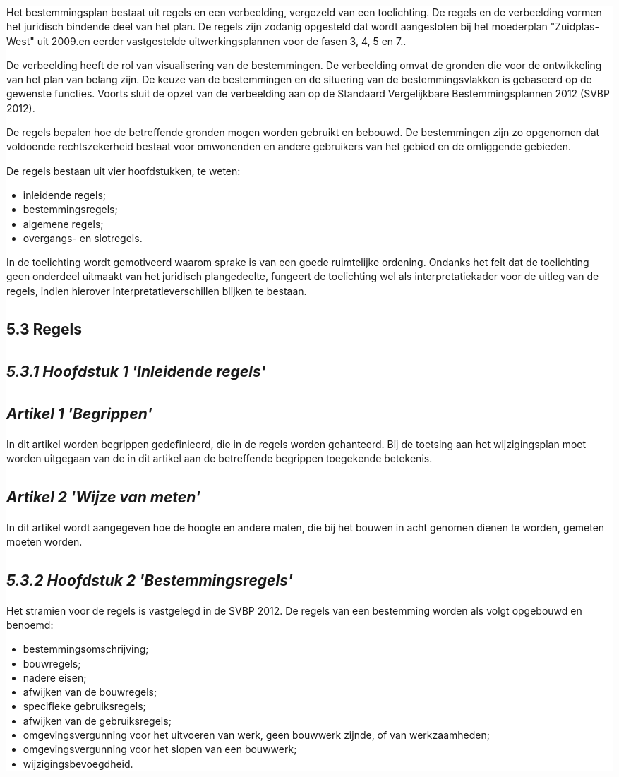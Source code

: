 Het bestemmingsplan bestaat uit regels en een verbeelding, vergezeld van een toelichting. De regels en de verbeelding vormen het juridisch bindende deel van het plan. De regels zijn zodanig opgesteld dat wordt aangesloten bij het moederplan "Zuidplas-West" uit 2009.en eerder vastgestelde uitwerkingsplannen voor de fasen 3, 4, 5 en 7..

De verbeelding heeft de rol van visualisering van de bestemmingen. De verbeelding omvat de gronden die voor de ontwikkeling van het plan van belang zijn. De keuze van de bestemmingen en de situering van de bestemmingsvlakken is gebaseerd op de gewenste functies. Voorts sluit de opzet van de verbeelding aan op de Standaard Vergelijkbare Bestemmingsplannen 2012 (SVBP 2012).

De regels bepalen hoe de betreffende gronden mogen worden gebruikt en bebouwd. De bestemmingen zijn zo opgenomen dat voldoende rechtszekerheid bestaat voor omwonenden en andere gebruikers van het gebied en de omliggende gebieden.

De regels bestaan uit vier hoofdstukken, te weten:

- inleidende regels;
- bestemmingsregels;
- algemene regels;
- overgangs- en slotregels.

In de toelichting wordt gemotiveerd waarom sprake is van een goede ruimtelijke ordening. Ondanks het feit dat de toelichting geen onderdeel uitmaakt van het juridisch plangedeelte, fungeert de toelichting wel als interpretatiekader voor de uitleg van de regels, indien hierover interpretatieverschillen blijken te bestaan.

## <span id="page-50-3"></span>**5.3 Regels**

## *5.3.1 Hoofdstuk 1 'Inleidende regels'*

## *Artikel 1 'Begrippen'*

In dit artikel worden begrippen gedefinieerd, die in de regels worden gehanteerd. Bij de toetsing aan het wijzigingsplan moet worden uitgegaan van de in dit artikel aan de betreffende begrippen toegekende betekenis.

## *Artikel 2 'Wijze van meten'*

In dit artikel wordt aangegeven hoe de hoogte en andere maten, die bij het bouwen in acht genomen dienen te worden, gemeten moeten worden.

## *5.3.2 Hoofdstuk 2 'Bestemmingsregels'*

Het stramien voor de regels is vastgelegd in de SVBP 2012. De regels van een bestemming worden als volgt opgebouwd en benoemd:

- bestemmingsomschrijving;
- bouwregels;
- nadere eisen;
- afwijken van de bouwregels;
- specifieke gebruiksregels;
- afwijken van de gebruiksregels;
- omgevingsvergunning voor het uitvoeren van werk, geen bouwwerk zijnde, of van werkzaamheden;
- omgevingsvergunning voor het slopen van een bouwwerk;
- wijzigingsbevoegdheid.
